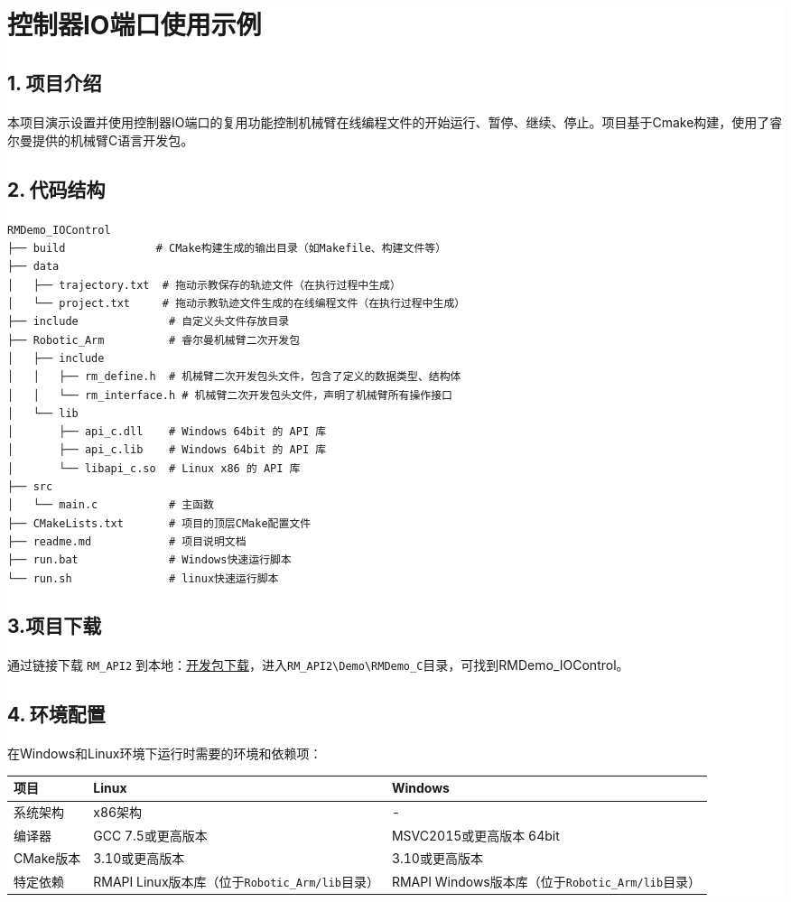 #  控制器IO端口使用示例

## **1. 项目介绍**
本项目演示设置并使用控制器IO端口的复用功能控制机械臂在线编程文件的开始运行、暂停、继续、停止。项目基于Cmake构建，使用了睿尔曼提供的机械臂C语言开发包。

## **2. 代码结构**

```
RMDemo_IOControl
├── build              # CMake构建生成的输出目录（如Makefile、构建文件等）
├── data
│   ├── trajectory.txt  # 拖动示教保存的轨迹文件（在执行过程中生成）
│   └── project.txt     # 拖动示教轨迹文件生成的在线编程文件（在执行过程中生成）
├── include              # 自定义头文件存放目录
├── Robotic_Arm          # 睿尔曼机械臂二次开发包
│   ├── include
│   │   ├── rm_define.h  # 机械臂二次开发包头文件，包含了定义的数据类型、结构体
│   │   └── rm_interface.h # 机械臂二次开发包头文件，声明了机械臂所有操作接口
│   └── lib
│       ├── api_c.dll    # Windows 64bit 的 API 库
│       ├── api_c.lib    # Windows 64bit 的 API 库
│       └── libapi_c.so  # Linux x86 的 API 库
├── src
│   └── main.c           # 主函数
├── CMakeLists.txt       # 项目的顶层CMake配置文件
├── readme.md            # 项目说明文档
├── run.bat              # Windows快速运行脚本
└── run.sh               # linux快速运行脚本

```

## **3.项目下载**

通过链接下载 `RM_API2` 到本地：[开发包下载](https://github.com/RealManRobot/RM_API2.git)，进入`RM_API2\Demo\RMDemo_C`目录，可找到RMDemo_IOControl。

## **4. 环境配置**

在Windows和Linux环境下运行时需要的环境和依赖项：

| 项目      | Linux                                          | Windows                                          |
| :-------- | :--------------------------------------------- | :----------------------------------------------- |
| 系统架构  | x86架构                                        | -                                                |
| 编译器    | GCC 7.5或更高版本                              | MSVC2015或更高版本 64bit                         |
| CMake版本 | 3.10或更高版本                                 | 3.10或更高版本                                   |
| 特定依赖  | RMAPI Linux版本库（位于`Robotic_Arm/lib`目录） | RMAPI Windows版本库（位于`Robotic_Arm/lib`目录） |

